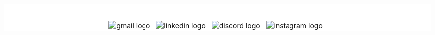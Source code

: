 &nbsp;


<div align="center">
  <a href="harshalmpatil210@gmail.com" target="_blank">
    <img src="https://raw.githubusercontent.com/maurodesouza/profile-readme-generator/master/src/assets/icons/social/gmail/default.svg" width="30" height="30" alt="gmail logo"  />
  </a> &nbsp; 
  <a href="https://www.linkedin.com/in/harshal-patil-87626022a/" target="_blank">
    <img src="https://raw.githubusercontent.com/maurodesouza/profile-readme-generator/master/src/assets/icons/social/linkedin/default.svg" width="30" height="30" alt="linkedin logo"  />
  </a> &nbsp;
  <a href="discordapp.com/users/530693021193469973" target="_blank">
    <img src="https://raw.githubusercontent.com/maurodesouza/profile-readme-generator/master/src/assets/icons/social/discord/default.svg" width="30" height="30" alt="discord logo"  />
  </a> &nbsp;
  <a href="https://www.instagram.com/ll_harshal_patil_ll?igsh=OGhndmNwbjVuNHJq" target="_blank">
    <img src="https://raw.githubusercontent.com/maurodesouza/profile-readme-generator/master/src/assets/icons/social/instagram/default.svg" width="30" height="30" alt="instagram logo"  />
  </a> &nbsp;
</div>

